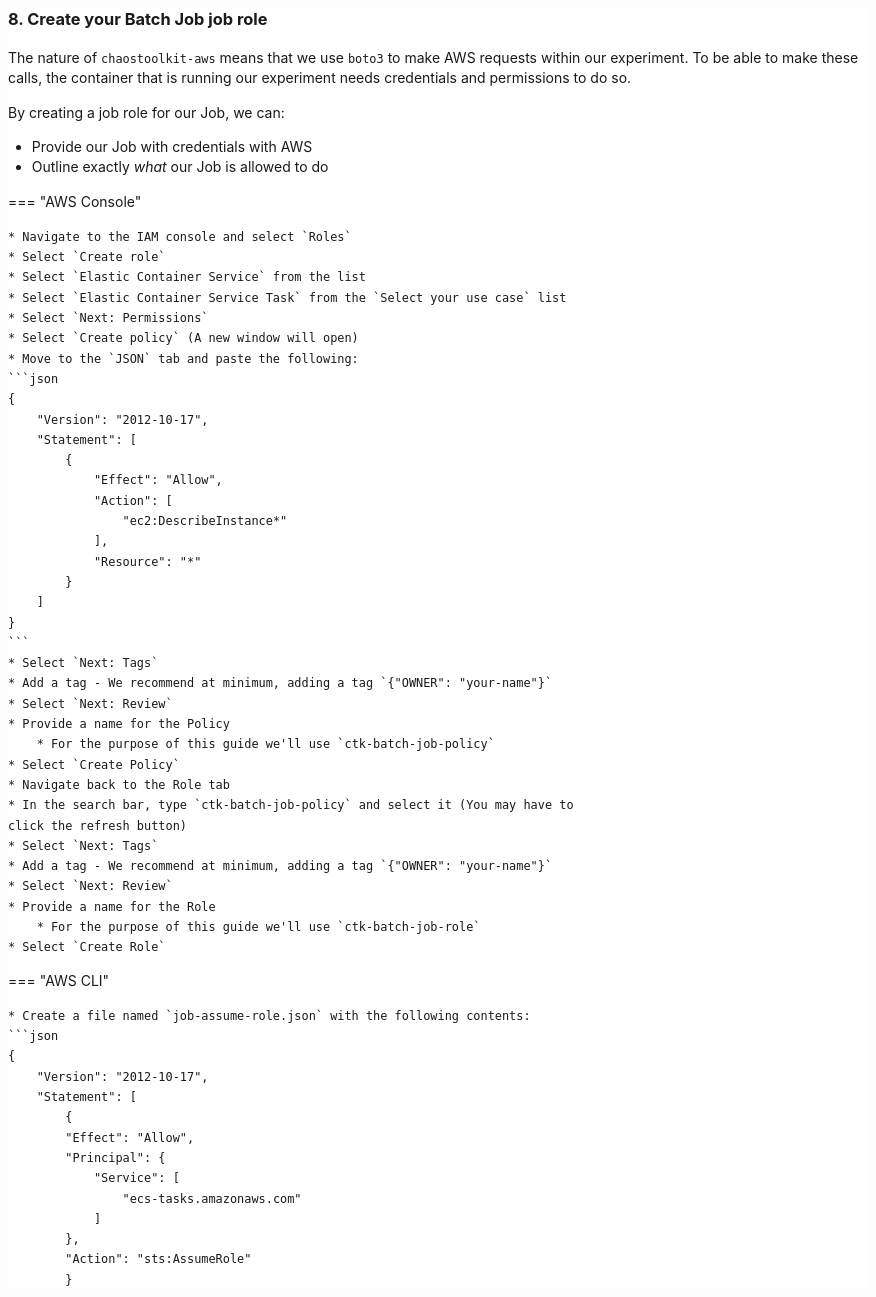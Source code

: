 ### 8. Create your Batch Job job role

The nature of `chaostoolkit-aws` means that we use `boto3` to make AWS requests
within our experiment. To be able to make these calls, the container that is
running our experiment needs credentials and permissions to do so.

By creating a job role for our Job, we can:

* Provide our Job with credentials with AWS
* Outline exactly _what_ our Job is allowed to do

=== "AWS Console"

    * Navigate to the IAM console and select `Roles`
    * Select `Create role`
    * Select `Elastic Container Service` from the list
    * Select `Elastic Container Service Task` from the `Select your use case` list
    * Select `Next: Permissions`
    * Select `Create policy` (A new window will open)
    * Move to the `JSON` tab and paste the following:
    ```json
    {
        "Version": "2012-10-17",
        "Statement": [
            {
                "Effect": "Allow",
                "Action": [
                    "ec2:DescribeInstance*"
                ],
                "Resource": "*"
            }
        ]
    }
    ```
    * Select `Next: Tags`
    * Add a tag - We recommend at minimum, adding a tag `{"OWNER": "your-name"}`
    * Select `Next: Review`
    * Provide a name for the Policy
        * For the purpose of this guide we'll use `ctk-batch-job-policy`
    * Select `Create Policy`
    * Navigate back to the Role tab
    * In the search bar, type `ctk-batch-job-policy` and select it (You may have to
    click the refresh button)
    * Select `Next: Tags`
    * Add a tag - We recommend at minimum, adding a tag `{"OWNER": "your-name"}`
    * Select `Next: Review`
    * Provide a name for the Role
        * For the purpose of this guide we'll use `ctk-batch-job-role`
    * Select `Create Role`

=== "AWS CLI"

    * Create a file named `job-assume-role.json` with the following contents:
    ```json
    {
        "Version": "2012-10-17",
        "Statement": [
            {
            "Effect": "Allow",
            "Principal": {
                "Service": [
                    "ecs-tasks.amazonaws.com"
                ]
            },
            "Action": "sts:AssumeRole"
            }